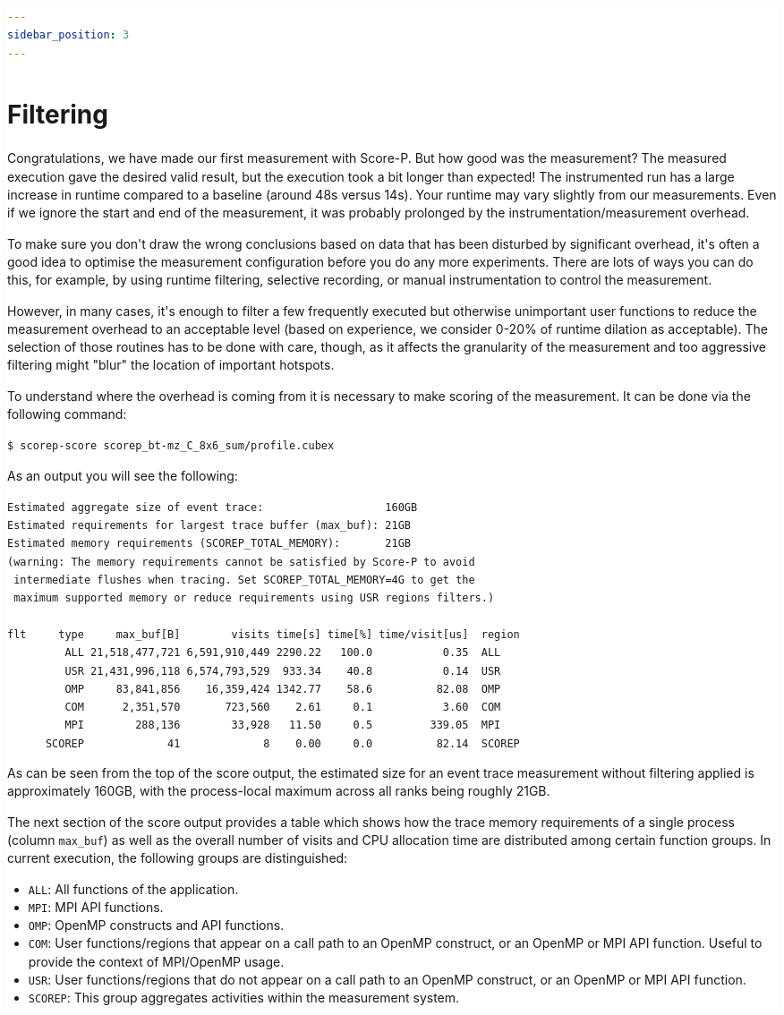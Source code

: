 ```yaml
---
sidebar_position: 3
---
```

# Filtering

Congratulations, we have made our first measurement with Score-P. But how good was the measurement?
The measured execution gave the desired valid result, but the execution took a bit longer than expected! The instrumented run has a large increase in runtime compared to a baseline (around 48s versus 14s). Your runtime may vary slightly from our measurements. Even if we ignore the start and end of the measurement, it was probably prolonged by the instrumentation/measurement overhead.

To make sure you don't draw the wrong conclusions based on data that has been disturbed by significant overhead, it's often a good idea to optimise the measurement configuration before you do any more experiments. There are lots of ways you can do this, for example, by using runtime filtering, selective recording, or manual instrumentation to control the measurement.

However, in many cases, it's enough to filter a few frequently executed but otherwise unimportant user functions to reduce the measurement overhead to an acceptable level (based on experience, we consider 0-20% of runtime dilation as acceptable). The selection of those routines has to be done with care, though, as it affects the granularity of the measurement and too aggressive filtering might "blur" the location of important hotspots.

To understand where the overhead is coming from it is necessary to make scoring of the measurement. It can be done via the following command:
```bash
$ scorep-score scorep_bt-mz_C_8x6_sum/profile.cubex 
```

As an output you will see the following:
```
Estimated aggregate size of event trace:                   160GB
Estimated requirements for largest trace buffer (max_buf): 21GB
Estimated memory requirements (SCOREP_TOTAL_MEMORY):       21GB
(warning: The memory requirements cannot be satisfied by Score-P to avoid
 intermediate flushes when tracing. Set SCOREP_TOTAL_MEMORY=4G to get the
 maximum supported memory or reduce requirements using USR regions filters.)

flt     type     max_buf[B]        visits time[s] time[%] time/visit[us]  region
         ALL 21,518,477,721 6,591,910,449 2290.22   100.0           0.35  ALL
         USR 21,431,996,118 6,574,793,529  933.34    40.8           0.14  USR
         OMP     83,841,856    16,359,424 1342.77    58.6          82.08  OMP
         COM      2,351,570       723,560    2.61     0.1           3.60  COM
         MPI        288,136        33,928   11.50     0.5         339.05  MPI
      SCOREP             41             8    0.00     0.0          82.14  SCOREP
```

As can be seen from the top of the score output, the estimated size for an event trace measurement without filtering applied is approximately 160GB, with the process-local maximum across all ranks being roughly 21GB.

The next section of the score output provides a table which shows how the trace memory requirements of a single process (column `max_buf`) as well as the overall number of visits and CPU allocation time are distributed among certain function groups. In current execution, the following groups are distinguished:
* `ALL`: All functions of the application.
* `MPI`: MPI API functions.
* `OMP`: OpenMP constructs and API functions.
* `COM`: User functions/regions that appear on a call path to an OpenMP construct, or an OpenMP or MPI API function. Useful to provide the context of MPI/OpenMP usage.
* `USR`: User functions/regions that do not appear on a call path to an OpenMP construct, or an OpenMP or MPI API function.
* `SCOREP`: This group aggregates activities within the measurement system.

